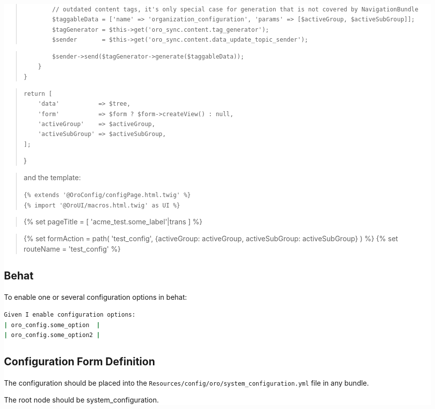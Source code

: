    >             // outdated content tags, it's only special case for generation that is not covered by NavigationBundle
   >             $taggableData = ['name' => 'organization_configuration', 'params' => [$activeGroup, $activeSubGroup]];
   >             $tagGenerator = $this->get('oro_sync.content.tag_generator');
   >             $sender       = $this->get('oro_sync.content.data_update_topic_sender');

   >             $sender->send($tagGenerator->generate($taggableData));
   >         }
   >     }

   >     return [
   >         'data'           => $tree,
   >         'form'           => $form ? $form->createView() : null,
   >         'activeGroup'    => $activeGroup,
   >         'activeSubGroup' => $activeSubGroup,
   >     ];
   > }
   > ```

   > and the template:
   > ```twig
   > {% extends '@OroConfig/configPage.html.twig' %}
   > {% import '@OroUI/macros.html.twig' as UI %}

   > {% set pageTitle = [
   >         'acme_test.some_label'|trans
   >     ]
   > %}

   > {% set formAction    = path(
   >         'test_config',
   >         {activeGroup: activeGroup, activeSubGroup: activeSubGroup}
   >     )
   > %}
   > {% set routeName = 'test_config' %}
   > ```

## Behat

To enable one or several configuration options in behat:

```bash
Given I enable configuration options:
| oro_config.some_option  |
| oro_config.some_option2 |
```

## Configuration Form Definition

The configuration should be placed into the `Resources/config/oro/system_configuration.yml` file in any bundle.

The root node should be system_configuration.
